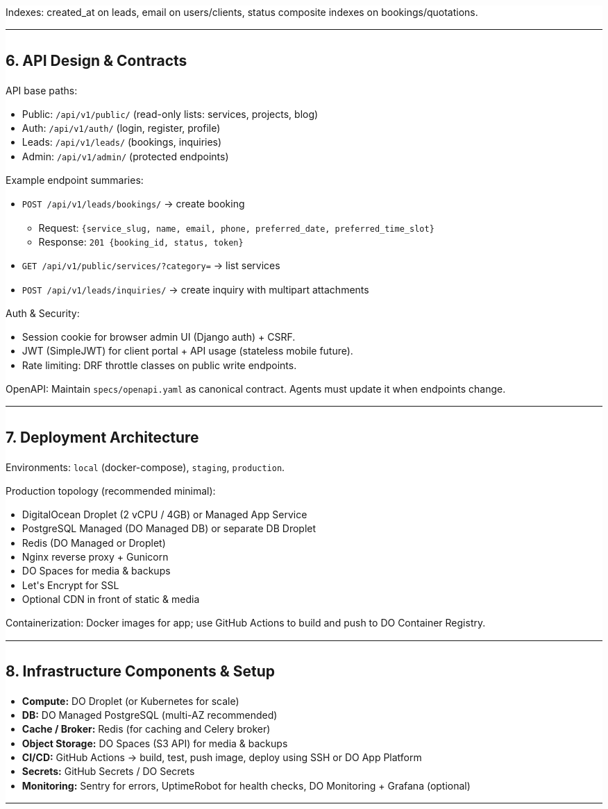 Indexes: created\_at on leads, email on users/clients, status composite indexes on bookings/quotations.

---

## 6. API Design & Contracts

API base paths:

* Public: `/api/v1/public/` (read-only lists: services, projects, blog)
* Auth: `/api/v1/auth/` (login, register, profile)
* Leads: `/api/v1/leads/` (bookings, inquiries)
* Admin: `/api/v1/admin/` (protected endpoints)

Example endpoint summaries:

* `POST /api/v1/leads/bookings/` → create booking

  * Request: `{service_slug, name, email, phone, preferred_date, preferred_time_slot}`
  * Response: `201 {booking_id, status, token}`
* `GET /api/v1/public/services/?category=` → list services
* `POST /api/v1/leads/inquiries/` → create inquiry with multipart attachments

Auth & Security:

* Session cookie for browser admin UI (Django auth) + CSRF.
* JWT (SimpleJWT) for client portal + API usage (stateless mobile future).
* Rate limiting: DRF throttle classes on public write endpoints.

OpenAPI: Maintain `specs/openapi.yaml` as canonical contract. Agents must update it when endpoints change.

---

## 7. Deployment Architecture

Environments: `local` (docker-compose), `staging`, `production`.

Production topology (recommended minimal):

* DigitalOcean Droplet (2 vCPU / 4GB) or Managed App Service
* PostgreSQL Managed (DO Managed DB) or separate DB Droplet
* Redis (DO Managed or Droplet)
* Nginx reverse proxy + Gunicorn
* DO Spaces for media & backups
* Let's Encrypt for SSL
* Optional CDN in front of static & media

Containerization: Docker images for app; use GitHub Actions to build and push to DO Container Registry.

---

## 8. Infrastructure Components & Setup

* **Compute:** DO Droplet (or Kubernetes for scale)
* **DB:** DO Managed PostgreSQL (multi-AZ recommended)
* **Cache / Broker:** Redis (for caching and Celery broker)
* **Object Storage:** DO Spaces (S3 API) for media & backups
* **CI/CD:** GitHub Actions → build, test, push image, deploy using SSH or DO App Platform
* **Secrets:** GitHub Secrets / DO Secrets
* **Monitoring:** Sentry for errors, UptimeRobot for health checks, DO Monitoring + Grafana (optional)

---